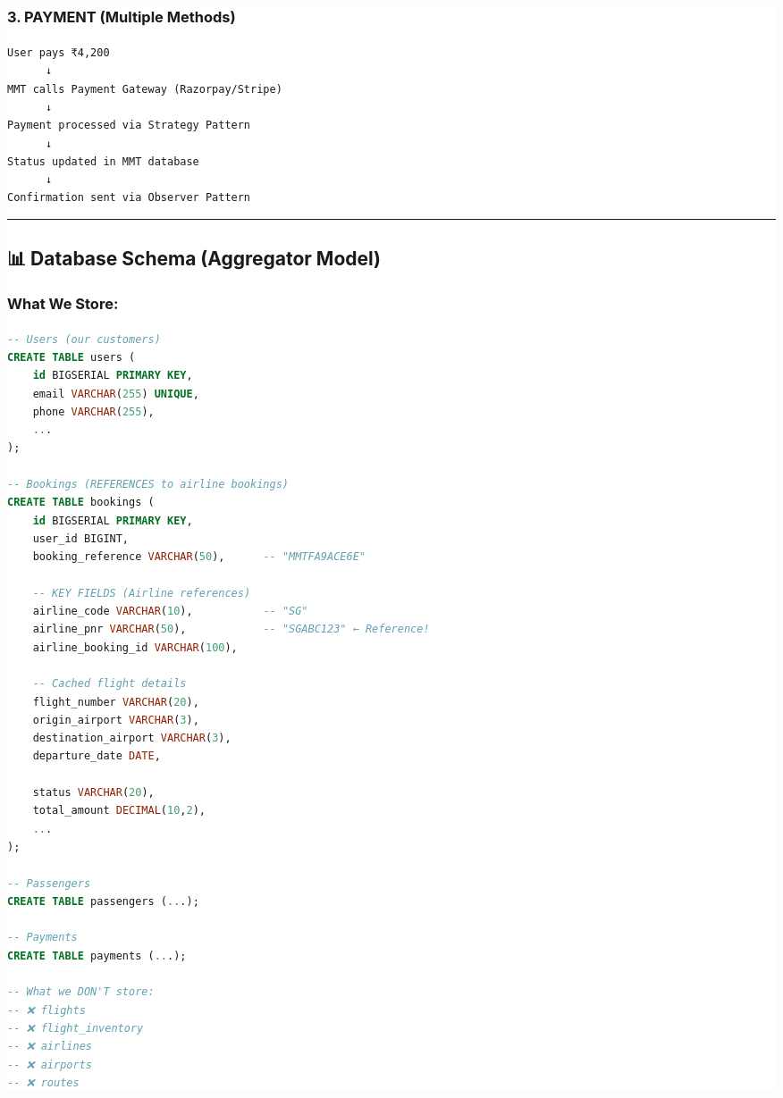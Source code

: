 ### **3. PAYMENT** (Multiple Methods)
```
User pays ₹4,200
      ↓
MMT calls Payment Gateway (Razorpay/Stripe)
      ↓
Payment processed via Strategy Pattern
      ↓
Status updated in MMT database
      ↓
Confirmation sent via Observer Pattern
```

---

## 📊 Database Schema (Aggregator Model)

### **What We Store:**
```sql
-- Users (our customers)
CREATE TABLE users (
    id BIGSERIAL PRIMARY KEY,
    email VARCHAR(255) UNIQUE,
    phone VARCHAR(255),
    ...
);

-- Bookings (REFERENCES to airline bookings)
CREATE TABLE bookings (
    id BIGSERIAL PRIMARY KEY,
    user_id BIGINT,
    booking_reference VARCHAR(50),      -- "MMTFA9ACE6E"
    
    -- KEY FIELDS (Airline references)
    airline_code VARCHAR(10),           -- "SG"
    airline_pnr VARCHAR(50),            -- "SGABC123" ← Reference!
    airline_booking_id VARCHAR(100),
    
    -- Cached flight details
    flight_number VARCHAR(20),
    origin_airport VARCHAR(3),
    destination_airport VARCHAR(3),
    departure_date DATE,
    
    status VARCHAR(20),
    total_amount DECIMAL(10,2),
    ...
);

-- Passengers
CREATE TABLE passengers (...);

-- Payments  
CREATE TABLE payments (...);

-- What we DON'T store:
-- ❌ flights
-- ❌ flight_inventory  
-- ❌ airlines
-- ❌ airports
-- ❌ routes
```
